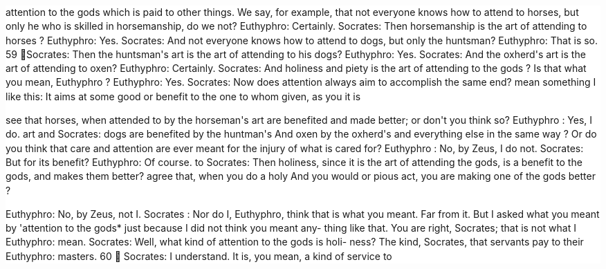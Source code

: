 

 attention to the gods which is paid to other things. We
 say, for example, that not everyone
 knows how to attend
 to horses, but only he who is skilled in horsemanship,
 do we not?
Euthyphro: Certainly.
Socrates: Then horsemanship is the art of attending to
 horses ?
Euthyphro: Yes.
Socrates: And not everyone knows how to attend to dogs,
 but only the huntsman?
Euthyphro: That is so.
 59
Socrates: Then the huntsman's art is the art of attending to
 his dogs?
Euthyphro: Yes.
Socrates: And the oxherd's art is the art of attending to
 oxen?
Euthyphro: Certainly.
Socrates: And holiness and piety is the art of attending to
 the gods ? Is that what you mean, Euthyphro ?
Euthyphro: Yes.
Socrates: Now does attention always aim to accomplish the
 same end? mean something
 I like this: It aims at some
 good or benefit to the one to whom
 given, as you it is

 see that horses, when attended to by the horseman's
 art are benefited and made better; or don't you think
 so?
Euthyphro : Yes, I do.
 art and
Socrates: dogs are benefited by the huntman's
 And
 oxen by the oxherd's and everything else in the same
 way ? Or do you think that care and attention are ever
 meant for the injury of what is cared for?
Euthyphro : No, by Zeus, I do not.
Socrates: But for its benefit?
 Euthyphro: Of course.
 to
 Socrates: Then holiness, since it is the art of attending
 the gods, is a benefit to the gods, and makes them better?
 agree that, when you do a holy
 And you would or pious
 act, you are making one of the gods better ?

 Euthyphro: No, by Zeus, not I.
 Socrates : Nor do I, Euthyphro, think that is what you meant.
 Far from it. But I asked what you meant by 'attention
 to the gods* just because I did not think you meant any-
 thing like that.
 You are right, Socrates; that is not what I
 Euthyphro:
 mean.
 Socrates: Well, what kind of attention to the gods is holi-
 ness?
 The kind, Socrates, that servants pay to their
 Euthyphro:
 masters.
 60
 Socrates: I understand. It is, you mean, a kind of service to